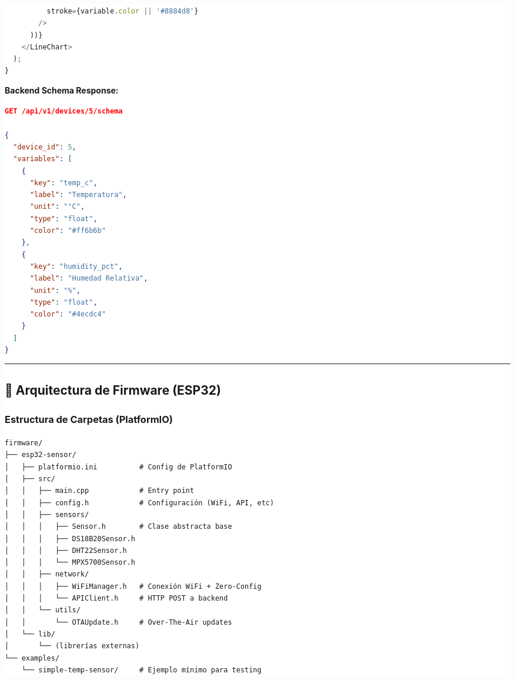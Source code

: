 ```typescript
          stroke={variable.color || '#8884d8'}
        />
      ))}
    </LineChart>
  );
}
```

**Backend Schema Response:**
```json
GET /api/v1/devices/5/schema

{
  "device_id": 5,
  "variables": [
    {
      "key": "temp_c",
      "label": "Temperatura",
      "unit": "°C",
      "type": "float",
      "color": "#ff6b6b"
    },
    {
      "key": "humidity_pct",
      "label": "Humedad Relativa",
      "unit": "%",
      "type": "float",
      "color": "#4ecdc4"
    }
  ]
}
```

---

## 🔌 Arquitectura de Firmware (ESP32)

### Estructura de Carpetas (PlatformIO)

```
firmware/
├── esp32-sensor/
│   ├── platformio.ini          # Config de PlatformIO
│   ├── src/
│   │   ├── main.cpp            # Entry point
│   │   ├── config.h            # Configuración (WiFi, API, etc)
│   │   ├── sensors/
│   │   │   ├── Sensor.h        # Clase abstracta base
│   │   │   ├── DS18B20Sensor.h
│   │   │   ├── DHT22Sensor.h
│   │   │   └── MPX5700Sensor.h
│   │   ├── network/
│   │   │   ├── WiFiManager.h   # Conexión WiFi + Zero-Config
│   │   │   └── APIClient.h     # HTTP POST a backend
│   │   └── utils/
│   │       └── OTAUpdate.h     # Over-The-Air updates
│   └── lib/
│       └── (librerías externas)
└── examples/
    └── simple-temp-sensor/     # Ejemplo mínimo para testing
```
